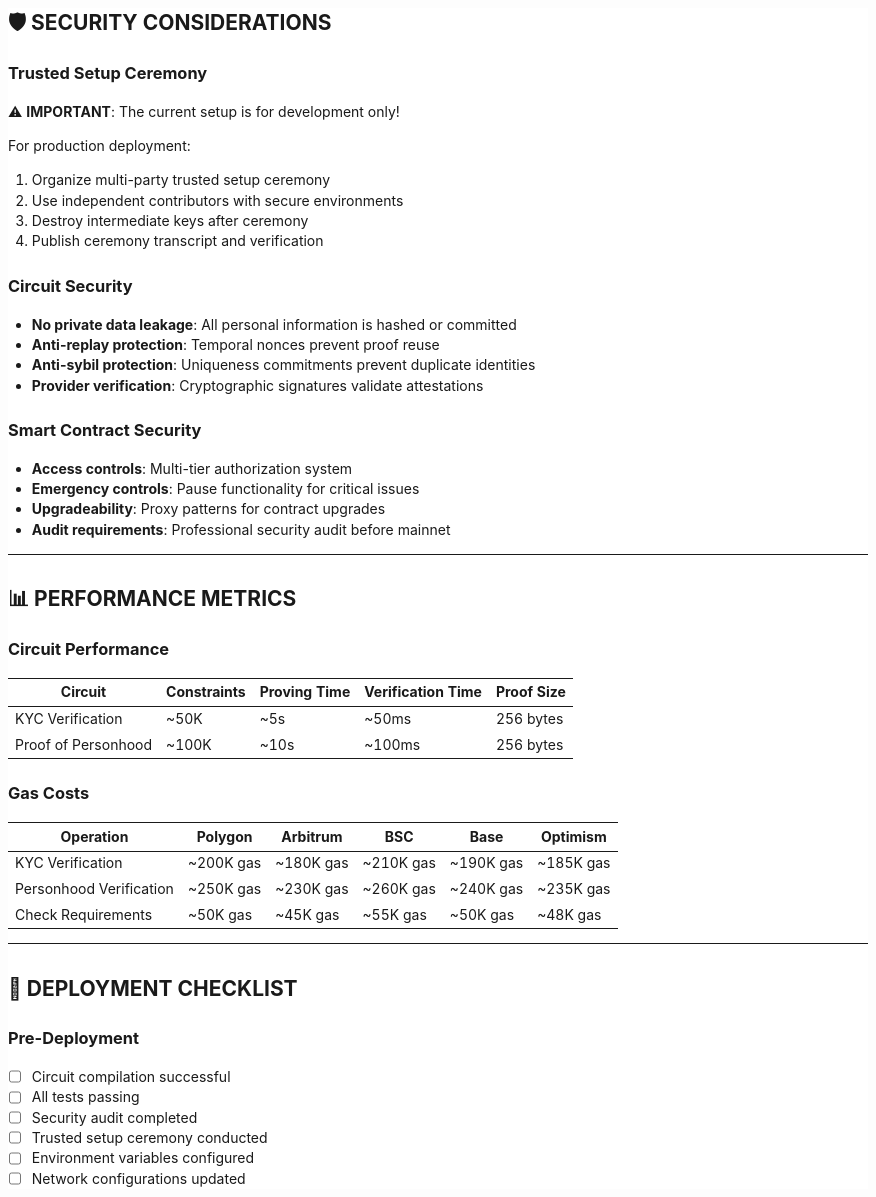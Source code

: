 
## 🛡️ **SECURITY CONSIDERATIONS**

### Trusted Setup Ceremony
⚠️ **IMPORTANT**: The current setup is for development only!

For production deployment:
1. Organize multi-party trusted setup ceremony
2. Use independent contributors with secure environments  
3. Destroy intermediate keys after ceremony
4. Publish ceremony transcript and verification

### Circuit Security
- **No private data leakage**: All personal information is hashed or committed
- **Anti-replay protection**: Temporal nonces prevent proof reuse
- **Anti-sybil protection**: Uniqueness commitments prevent duplicate identities
- **Provider verification**: Cryptographic signatures validate attestations

### Smart Contract Security
- **Access controls**: Multi-tier authorization system
- **Emergency controls**: Pause functionality for critical issues
- **Upgradeability**: Proxy patterns for contract upgrades
- **Audit requirements**: Professional security audit before mainnet

---

## 📊 **PERFORMANCE METRICS**

### Circuit Performance
| Circuit | Constraints | Proving Time | Verification Time | Proof Size |
|---------|-------------|--------------|-------------------|------------|
| KYC Verification | ~50K | ~5s | ~50ms | 256 bytes |
| Proof of Personhood | ~100K | ~10s | ~100ms | 256 bytes |

### Gas Costs
| Operation | Polygon | Arbitrum | BSC | Base | Optimism |
|-----------|---------|----------|-----|------|----------|
| KYC Verification | ~200K gas | ~180K gas | ~210K gas | ~190K gas | ~185K gas |
| Personhood Verification | ~250K gas | ~230K gas | ~260K gas | ~240K gas | ~235K gas |
| Check Requirements | ~50K gas | ~45K gas | ~55K gas | ~50K gas | ~48K gas |

---

## 🚀 **DEPLOYMENT CHECKLIST**

### Pre-Deployment
- [ ] Circuit compilation successful
- [ ] All tests passing  
- [ ] Security audit completed
- [ ] Trusted setup ceremony conducted
- [ ] Environment variables configured
- [ ] Network configurations updated
